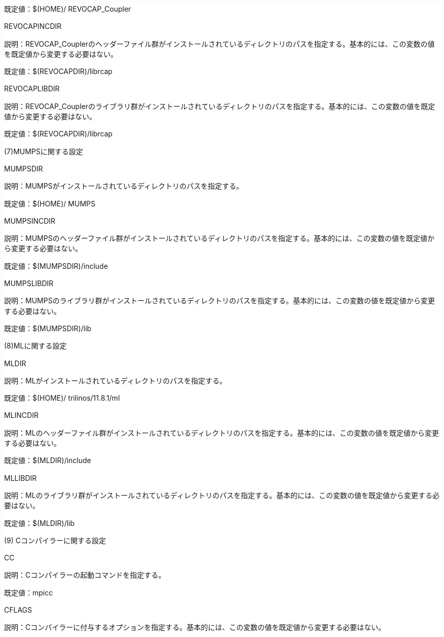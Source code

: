 既定値：\$(HOME)/ REVOCAP\_Coupler

REVOCAPINCDIR

説明：REVOCAP\_Couplerのヘッダーファイル群がインストールされているディレクトリのパスを指定する。基本的には、この変数の値を既定値から変更する必要はない。

既定値：\$(REVOCAPDIR)/librcap

REVOCAPLIBDIR

説明：REVOCAP\_Couplerのライブラリ群がインストールされているディレクトリのパスを指定する。基本的には、この変数の値を既定値から変更する必要はない。

既定値：\$(REVOCAPDIR)/librcap

(7)MUMPSに関する設定

MUMPSDIR

説明：MUMPSがインストールされているディレクトリのパスを指定する。

既定値：\$(HOME)/ MUMPS

MUMPSINCDIR

説明：MUMPSのヘッダーファイル群がインストールされているディレクトリのパスを指定する。基本的には、この変数の値を既定値から変更する必要はない。

既定値：\$(MUMPSDIR)/include

MUMPSLIBDIR

説明：MUMPSのライブラリ群がインストールされているディレクトリのパスを指定する。基本的には、この変数の値を既定値から変更する必要はない。

既定値：\$(MUMPSDIR)/lib

(8)MLに関する設定

MLDIR

説明：MLがインストールされているディレクトリのパスを指定する。

既定値：\$(HOME)/ trilinos/11.8.1/ml

MLINCDIR

説明：MLのヘッダーファイル群がインストールされているディレクトリのパスを指定する。基本的には、この変数の値を既定値から変更する必要はない。

既定値：\$(MLDIR)/include

MLLIBDIR

説明：MLのライブラリ群がインストールされているディレクトリのパスを指定する。基本的には、この変数の値を既定値から変更する必要はない。

既定値：\$(MLDIR)/lib

\(9) Cコンパイラーに関する設定

CC

説明：Cコンパイラーの起動コマンドを指定する。

既定値：mpicc

CFLAGS

説明：Cコンパイラーに付与するオプションを指定する。基本的には、この変数の値を既定値から変更する必要はない。
